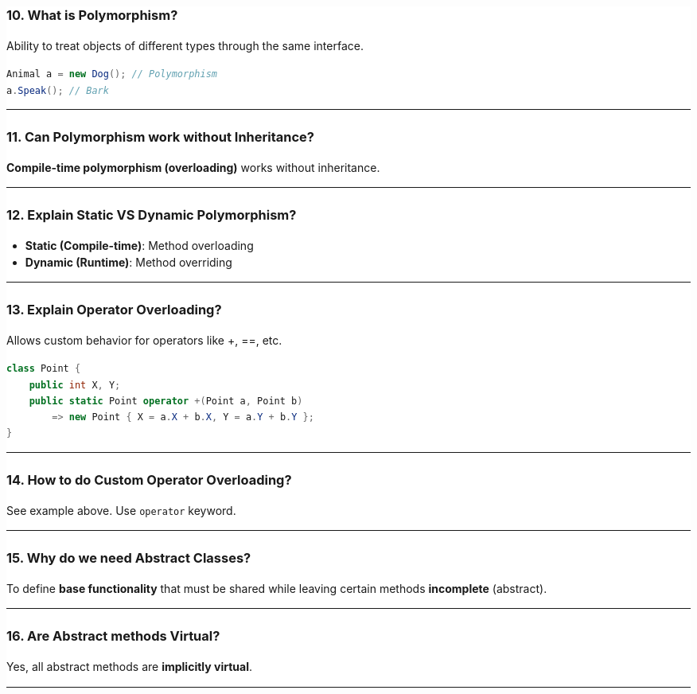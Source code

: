 
### **10. What is Polymorphism?**

Ability to treat objects of different types through the same interface.

```csharp
Animal a = new Dog(); // Polymorphism
a.Speak(); // Bark
```

---

### **11. Can Polymorphism work without Inheritance?**

**Compile-time polymorphism (overloading)** works without inheritance.

---

### **12. Explain Static VS Dynamic Polymorphism?**

* **Static (Compile-time)**: Method overloading
* **Dynamic (Runtime)**: Method overriding

---

### **13. Explain Operator Overloading?**

Allows custom behavior for operators like +, ==, etc.

```csharp
class Point {
    public int X, Y;
    public static Point operator +(Point a, Point b)
        => new Point { X = a.X + b.X, Y = a.Y + b.Y };
}
```

---

### **14. How to do Custom Operator Overloading?**

See example above. Use `operator` keyword.

---

### **15. Why do we need Abstract Classes?**

To define **base functionality** that must be shared while leaving certain methods **incomplete** (abstract).

---

### **16. Are Abstract methods Virtual?**

Yes, all abstract methods are **implicitly virtual**.

---